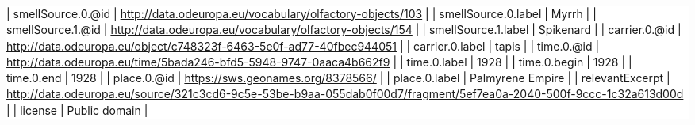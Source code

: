 | smellSource.0.@id | http://data.odeuropa.eu/vocabulary/olfactory-objects/103 |
| smellSource.0.label | Myrrh |
| smellSource.1.@id | http://data.odeuropa.eu/vocabulary/olfactory-objects/154 |
| smellSource.1.label | Spikenard |
| carrier.0.@id | http://data.odeuropa.eu/object/c748323f-6463-5e0f-ad77-40fbec944051 |
| carrier.0.label | tapis |
| time.0.@id | http://data.odeuropa.eu/time/5bada246-bfd5-5948-9747-0aaca4b662f9 |
| time.0.label | 1928 |
| time.0.begin | 1928 |
| time.0.end | 1928 |
| place.0.@id | https://sws.geonames.org/8378566/ |
| place.0.label | Palmyrene Empire |
| relevantExcerpt | http://data.odeuropa.eu/source/321c3cd6-9c5e-53be-b9aa-055dab0f00d7/fragment/5ef7ea0a-2040-500f-9ccc-1c32a613d00d |
| license | Public domain |
